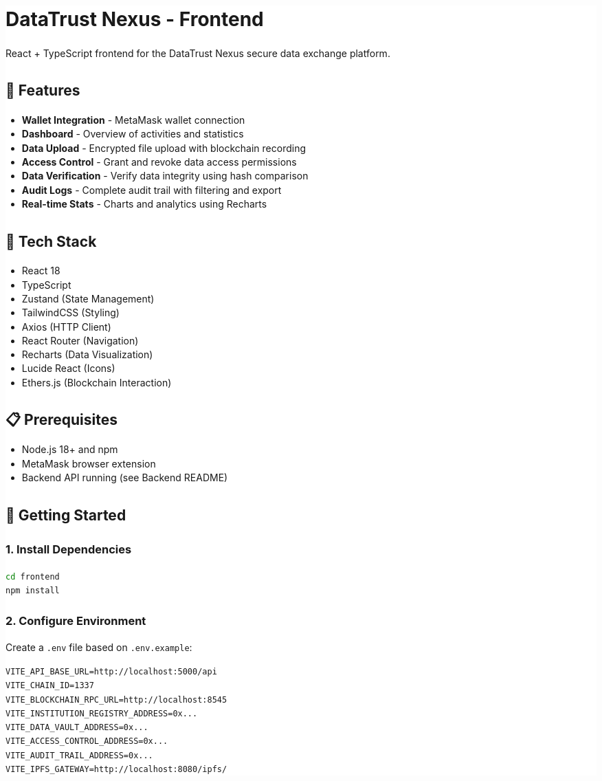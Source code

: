 # DataTrust Nexus - Frontend

React + TypeScript frontend for the DataTrust Nexus secure data exchange platform.

## 🎨 Features

- **Wallet Integration** - MetaMask wallet connection
- **Dashboard** - Overview of activities and statistics
- **Data Upload** - Encrypted file upload with blockchain recording
- **Access Control** - Grant and revoke data access permissions
- **Data Verification** - Verify data integrity using hash comparison
- **Audit Logs** - Complete audit trail with filtering and export
- **Real-time Stats** - Charts and analytics using Recharts

## 🔧 Tech Stack

- React 18
- TypeScript
- Zustand (State Management)
- TailwindCSS (Styling)
- Axios (HTTP Client)
- React Router (Navigation)
- Recharts (Data Visualization)
- Lucide React (Icons)
- Ethers.js (Blockchain Interaction)

## 📋 Prerequisites

- Node.js 18+ and npm
- MetaMask browser extension
- Backend API running (see Backend README)

## 🚀 Getting Started

### 1. Install Dependencies

```bash
cd frontend
npm install
```

### 2. Configure Environment

Create a `.env` file based on `.env.example`:

```env
VITE_API_BASE_URL=http://localhost:5000/api
VITE_CHAIN_ID=1337
VITE_BLOCKCHAIN_RPC_URL=http://localhost:8545
VITE_INSTITUTION_REGISTRY_ADDRESS=0x...
VITE_DATA_VAULT_ADDRESS=0x...
VITE_ACCESS_CONTROL_ADDRESS=0x...
VITE_AUDIT_TRAIL_ADDRESS=0x...
VITE_IPFS_GATEWAY=http://localhost:8080/ipfs/
```
